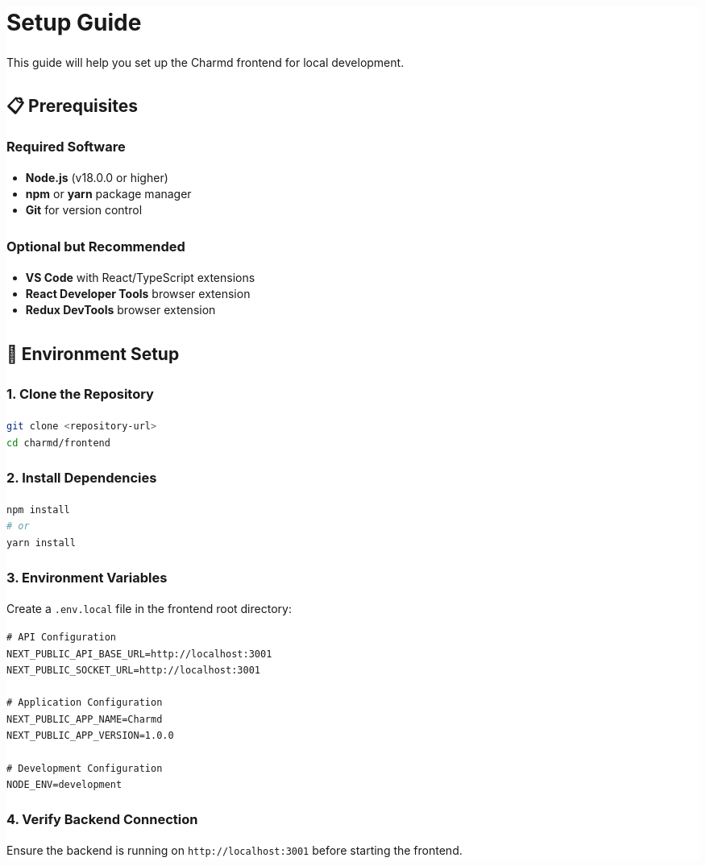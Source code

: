 # Setup Guide

This guide will help you set up the Charmd frontend for local development.

## 📋 Prerequisites

### Required Software
- **Node.js** (v18.0.0 or higher)
- **npm** or **yarn** package manager
- **Git** for version control

### Optional but Recommended
- **VS Code** with React/TypeScript extensions
- **React Developer Tools** browser extension
- **Redux DevTools** browser extension

## 🔧 Environment Setup

### 1. Clone the Repository
```bash
git clone <repository-url>
cd charmd/frontend
```

### 2. Install Dependencies
```bash
npm install
# or
yarn install
```

### 3. Environment Variables
Create a `.env.local` file in the frontend root directory:

```env
# API Configuration
NEXT_PUBLIC_API_BASE_URL=http://localhost:3001
NEXT_PUBLIC_SOCKET_URL=http://localhost:3001

# Application Configuration
NEXT_PUBLIC_APP_NAME=Charmd
NEXT_PUBLIC_APP_VERSION=1.0.0

# Development Configuration
NODE_ENV=development
```

### 4. Verify Backend Connection
Ensure the backend is running on `http://localhost:3001` before starting the frontend.
